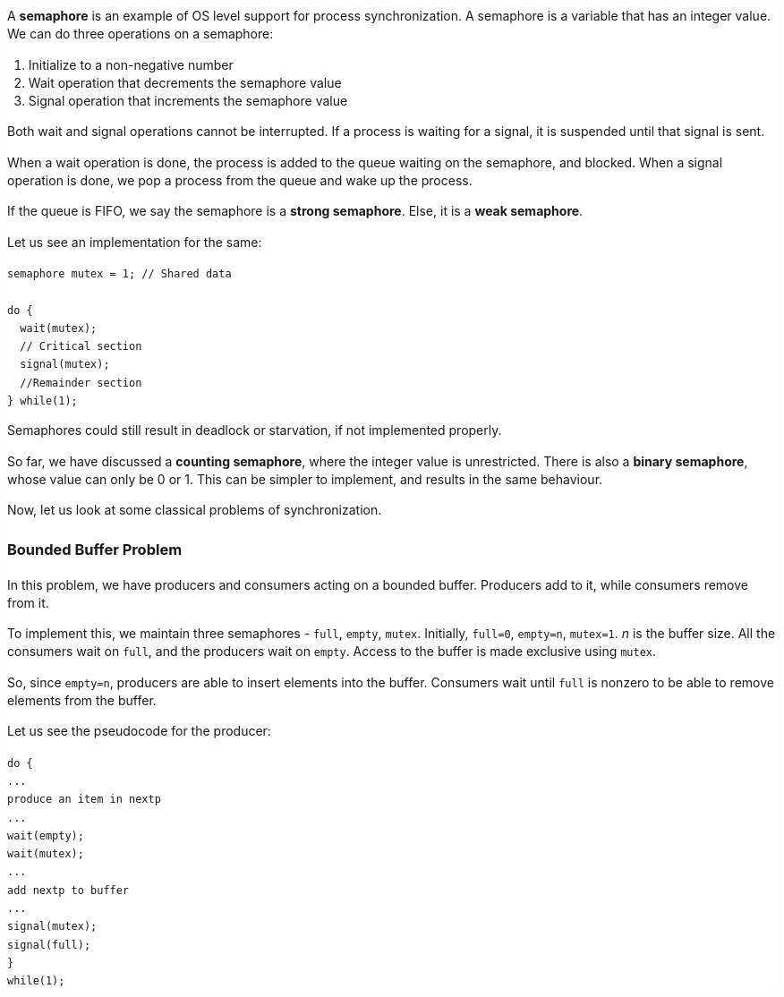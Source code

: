 A **semaphore** is an example of OS level support for process synchronization. A semaphore is a variable that has an integer value. We can do three operations on a semaphore:

1. Initialize to a non-negative number
2. Wait operation that decrements the semaphore value
3. Signal operation that increments the semaphore value

Both wait and signal operations cannot be interrupted. If a process is waiting for a signal, it is suspended until that signal is sent.

When a wait operation is done, the process is added to the queue waiting on the semaphore, and blocked. When a signal operation is done, we pop a process from the queue and wake up the process.

If the queue is FIFO, we say the semaphore is a **strong semaphore**. Else, it is a **weak semaphore**.

Let us see an implementation for the same:

```
semaphore mutex = 1; // Shared data

do {
  wait(mutex);
  // Critical section
  signal(mutex);
  //Remainder section
} while(1);
```

Semaphores could still result in deadlock or starvation, if not implemented properly.

So far, we have discussed a **counting semaphore**, where the integer value is unrestricted. There is also a **binary semaphore**, whose value can only be 0 or 1. This can be simpler to implement, and results in the same behaviour.

Now, let us look at some classical problems of synchronization.

### Bounded Buffer Problem

In this problem, we have producers and consumers acting on a bounded buffer. Producers add to it, while consumers remove from it. 

To implement this, we maintain three semaphores - `full`, `empty`, `mutex`. Initially, `full=0`, `empty=n`, `mutex=1`. $n$ is the buffer size. All the consumers wait on `full`, and the producers wait on `empty`. Access to the buffer is made exclusive using `mutex`.

So, since `empty=n`, producers are able to insert elements into the buffer. Consumers wait until `full` is nonzero to be able to remove elements from the buffer.

Let us see the pseudocode for the producer:

```
do {
...
produce an item in nextp
...
wait(empty);
wait(mutex);
...
add nextp to buffer
...
signal(mutex);
signal(full);
}
while(1);
```
